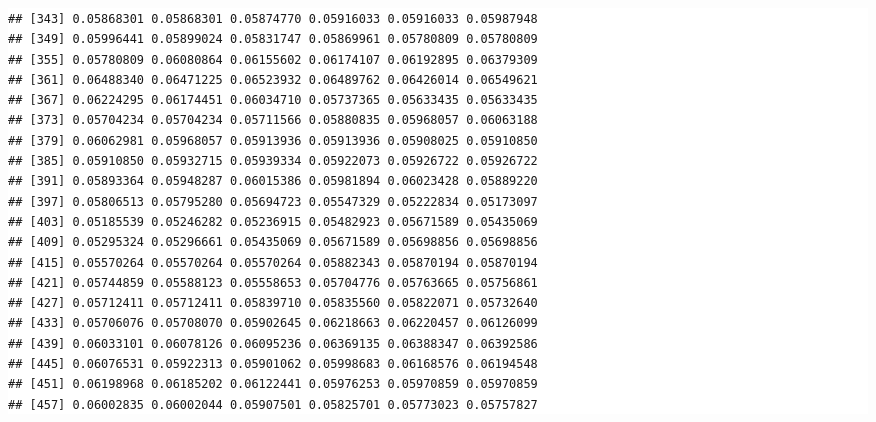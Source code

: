     ## [343] 0.05868301 0.05868301 0.05874770 0.05916033 0.05916033 0.05987948
    ## [349] 0.05996441 0.05899024 0.05831747 0.05869961 0.05780809 0.05780809
    ## [355] 0.05780809 0.06080864 0.06155602 0.06174107 0.06192895 0.06379309
    ## [361] 0.06488340 0.06471225 0.06523932 0.06489762 0.06426014 0.06549621
    ## [367] 0.06224295 0.06174451 0.06034710 0.05737365 0.05633435 0.05633435
    ## [373] 0.05704234 0.05704234 0.05711566 0.05880835 0.05968057 0.06063188
    ## [379] 0.06062981 0.05968057 0.05913936 0.05913936 0.05908025 0.05910850
    ## [385] 0.05910850 0.05932715 0.05939334 0.05922073 0.05926722 0.05926722
    ## [391] 0.05893364 0.05948287 0.06015386 0.05981894 0.06023428 0.05889220
    ## [397] 0.05806513 0.05795280 0.05694723 0.05547329 0.05222834 0.05173097
    ## [403] 0.05185539 0.05246282 0.05236915 0.05482923 0.05671589 0.05435069
    ## [409] 0.05295324 0.05296661 0.05435069 0.05671589 0.05698856 0.05698856
    ## [415] 0.05570264 0.05570264 0.05570264 0.05882343 0.05870194 0.05870194
    ## [421] 0.05744859 0.05588123 0.05558653 0.05704776 0.05763665 0.05756861
    ## [427] 0.05712411 0.05712411 0.05839710 0.05835560 0.05822071 0.05732640
    ## [433] 0.05706076 0.05708070 0.05902645 0.06218663 0.06220457 0.06126099
    ## [439] 0.06033101 0.06078126 0.06095236 0.06369135 0.06388347 0.06392586
    ## [445] 0.06076531 0.05922313 0.05901062 0.05998683 0.06168576 0.06194548
    ## [451] 0.06198968 0.06185202 0.06122441 0.05976253 0.05970859 0.05970859
    ## [457] 0.06002835 0.06002044 0.05907501 0.05825701 0.05773023 0.05757827